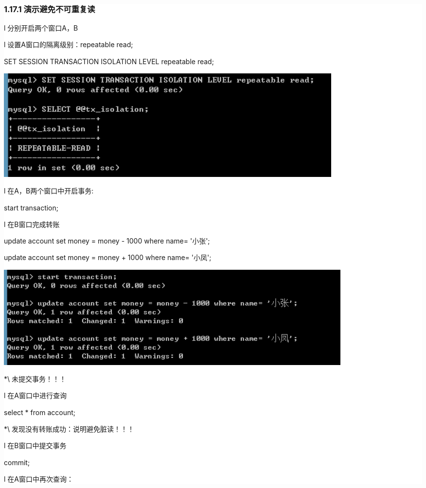 ### 1.17.1 演示避免不可重复读

l 分别开启两个窗口A，B

l 设置A窗口的隔离级别：repeatable read;

SET SESSION TRANSACTION ISOLATION LEVEL repeatable read;

![img](javaee-day06-mysql多表/wps58.jpg) 

l 在A，B两个窗口中开启事务:

start transaction;

l 在B窗口完成转账

update account set money = money - 1000 where name= '小张';

update account set money = money + 1000 where name= '小凤';

![img](javaee-day06-mysql多表/wps59.jpg) 

*\\ 未提交事务！！！

l 在A窗口中进行查询

select * from account;

*\\ 发现没有转账成功：说明避免脏读！！！

l 在B窗口中提交事务

commit;

l 在A窗口中再次查询：

 